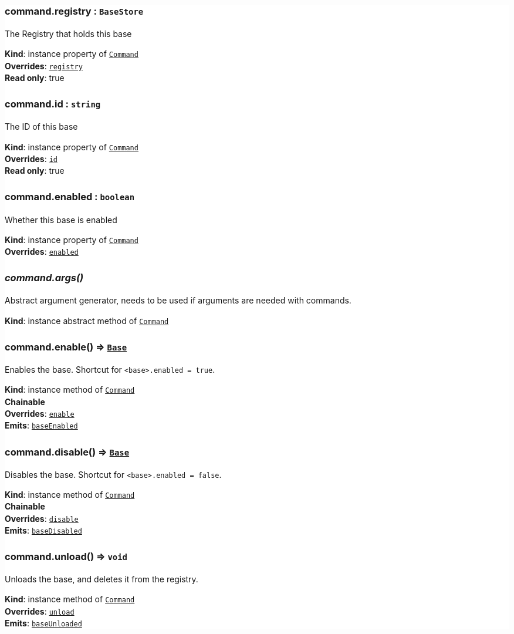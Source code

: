 ### command.registry : <code>BaseStore</code>
<p>The Registry that holds this base</p>

**Kind**: instance property of [<code>Command</code>](#Command)  
**Overrides**: [<code>registry</code>](#Base+registry)  
**Read only**: true  
<a name="Base+id"></a>

### command.id : <code>string</code>
<p>The ID of this base</p>

**Kind**: instance property of [<code>Command</code>](#Command)  
**Overrides**: [<code>id</code>](#Base+id)  
**Read only**: true  
<a name="Base+enabled"></a>

### command.enabled : <code>boolean</code>
<p>Whether this base is enabled</p>

**Kind**: instance property of [<code>Command</code>](#Command)  
**Overrides**: [<code>enabled</code>](#Base+enabled)  
<a name="Command+args"></a>

### *command.args()*
<p>Abstract argument generator, needs to be used if arguments are needed with commands.</p>

**Kind**: instance abstract method of [<code>Command</code>](#Command)  
<a name="Base+enable"></a>

### command.enable() ⇒ [<code>Base</code>](#Base)
<p>Enables the base. Shortcut for <code>&lt;base&gt;.enabled = true</code>.</p>

**Kind**: instance method of [<code>Command</code>](#Command)  
**Chainable**  
**Overrides**: [<code>enable</code>](#Base+enable)  
**Emits**: [<code>baseEnabled</code>](#InlustrisClient+event_baseEnabled)  
<a name="Base+disable"></a>

### command.disable() ⇒ [<code>Base</code>](#Base)
<p>Disables the base. Shortcut for <code>&lt;base&gt;.enabled = false</code>.</p>

**Kind**: instance method of [<code>Command</code>](#Command)  
**Chainable**  
**Overrides**: [<code>disable</code>](#Base+disable)  
**Emits**: [<code>baseDisabled</code>](#InlustrisClient+event_baseDisabled)  
<a name="Base+unload"></a>

### command.unload() ⇒ <code>void</code>
<p>Unloads the base, and deletes it from the registry.</p>

**Kind**: instance method of [<code>Command</code>](#Command)  
**Overrides**: [<code>unload</code>](#Base+unload)  
**Emits**: [<code>baseUnloaded</code>](#InlustrisClient+event_baseUnloaded)  
<a name="Event"></a>
